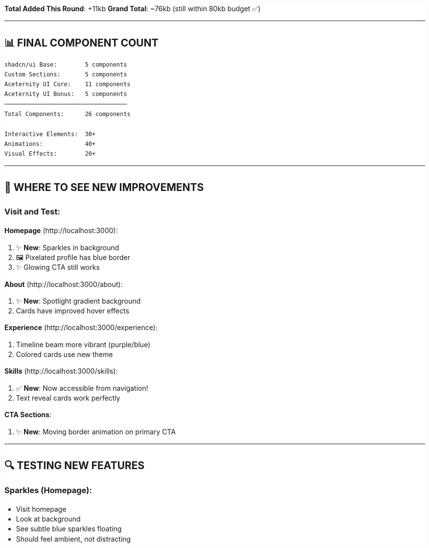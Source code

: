 **Total Added This Round**: +11kb
**Grand Total**: ~76kb (still within 80kb budget ✅)

---

## 📊 FINAL COMPONENT COUNT

```
shadcn/ui Base:        5 components
Custom Sections:       5 components
Aceternity UI Core:    11 components
Aceternity UI Bonus:   5 components
───────────────────────────────────
Total Components:      26 components

Interactive Elements:  30+
Animations:            40+
Visual Effects:        20+
```

---

## 🎨 WHERE TO SEE NEW IMPROVEMENTS

### Visit and Test:

**Homepage** (http://localhost:3000):
1. ✨ **New**: Sparkles in background
2. 🖼️ Pixelated profile has blue border
3. ✨ Glowing CTA still works

**About** (http://localhost:3000/about):
1. ✨ **New**: Spotlight gradient background
2. Cards have improved hover effects

**Experience** (http://localhost:3000/experience):
1. Timeline beam more vibrant (purple/blue)
2. Colored cards use new theme

**Skills** (http://localhost:3000/skills):
1. ✅ **New**: Now accessible from navigation!
2. Text reveal cards work perfectly

**CTA Sections**:
1. ✨ **New**: Moving border animation on primary CTA

---

## 🔍 TESTING NEW FEATURES

### Sparkles (Homepage):
- Visit homepage
- Look at background
- See subtle blue sparkles floating
- Should feel ambient, not distracting
